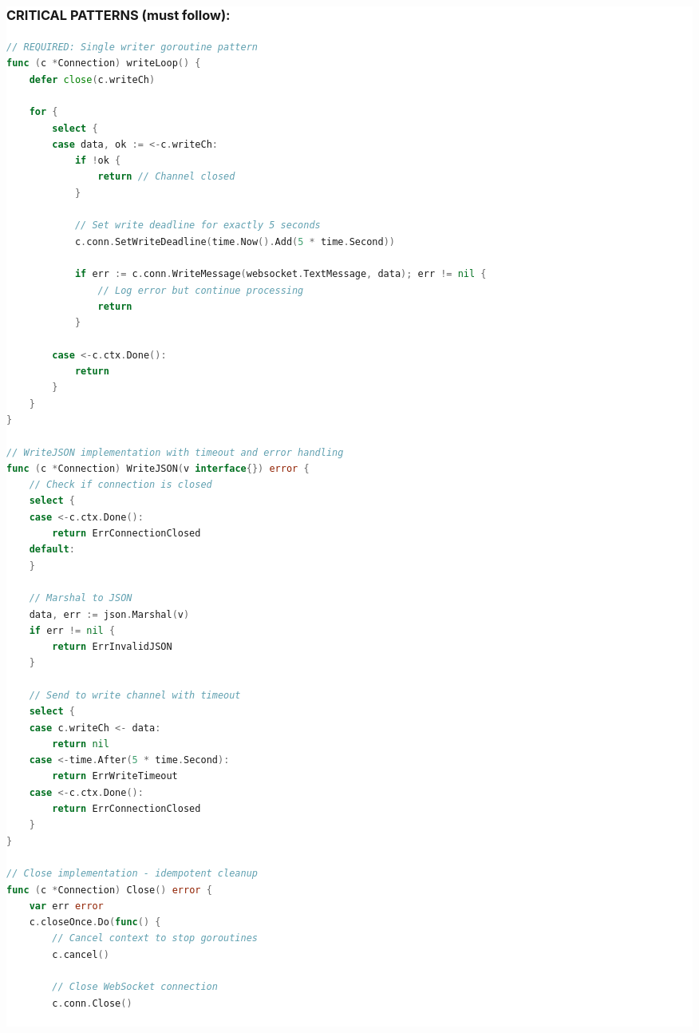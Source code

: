 ### CRITICAL PATTERNS (must follow):
```go
// REQUIRED: Single writer goroutine pattern
func (c *Connection) writeLoop() {
    defer close(c.writeCh)
    
    for {
        select {
        case data, ok := <-c.writeCh:
            if !ok {
                return // Channel closed
            }
            
            // Set write deadline for exactly 5 seconds
            c.conn.SetWriteDeadline(time.Now().Add(5 * time.Second))
            
            if err := c.conn.WriteMessage(websocket.TextMessage, data); err != nil {
                // Log error but continue processing
                return
            }
            
        case <-c.ctx.Done():
            return
        }
    }
}

// WriteJSON implementation with timeout and error handling
func (c *Connection) WriteJSON(v interface{}) error {
    // Check if connection is closed
    select {
    case <-c.ctx.Done():
        return ErrConnectionClosed
    default:
    }
    
    // Marshal to JSON
    data, err := json.Marshal(v)
    if err != nil {
        return ErrInvalidJSON
    }
    
    // Send to write channel with timeout
    select {
    case c.writeCh <- data:
        return nil
    case <-time.After(5 * time.Second):
        return ErrWriteTimeout
    case <-c.ctx.Done():
        return ErrConnectionClosed
    }
}

// Close implementation - idempotent cleanup
func (c *Connection) Close() error {
    var err error
    c.closeOnce.Do(func() {
        // Cancel context to stop goroutines
        c.cancel()
        
        // Close WebSocket connection
        c.conn.Close()
        
```
